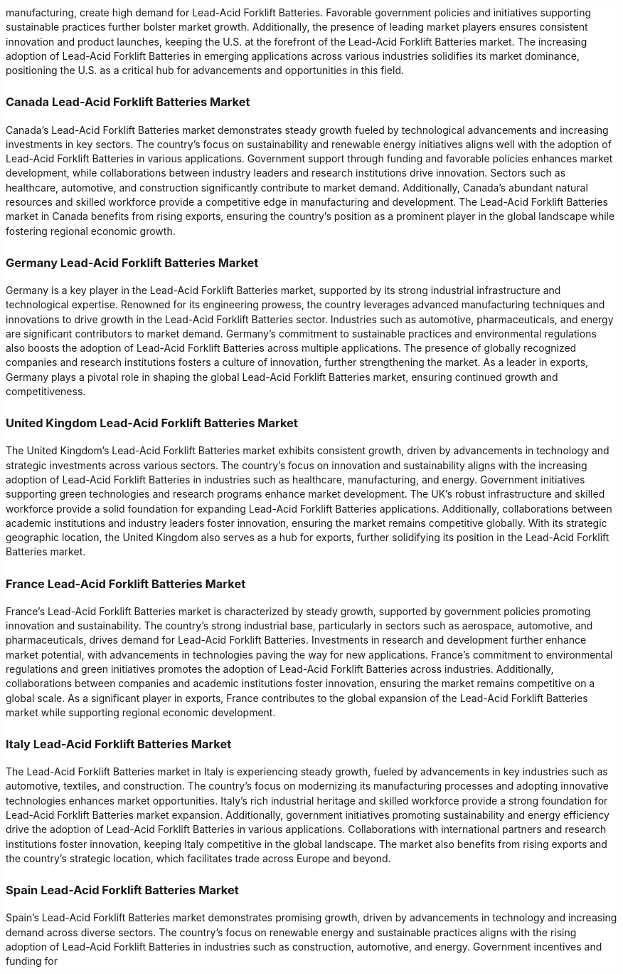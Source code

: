 manufacturing, create high demand for Lead-Acid Forklift Batteries. Favorable government policies and initiatives supporting sustainable practices further bolster market growth. Additionally, the presence of leading market players ensures consistent innovation and product launches, keeping the U.S. at the forefront of the Lead-Acid Forklift Batteries market. The increasing adoption of Lead-Acid Forklift Batteries in emerging applications across various industries solidifies its market dominance, positioning the U.S. as a critical hub for advancements and opportunities in this field.</p><h3>Canada Lead-Acid Forklift Batteries Market</h3><p>Canada&rsquo;s Lead-Acid Forklift Batteries market demonstrates steady growth fueled by technological advancements and increasing investments in key sectors. The country&rsquo;s focus on sustainability and renewable energy initiatives aligns well with the adoption of Lead-Acid Forklift Batteries in various applications. Government support through funding and favorable policies enhances market development, while collaborations between industry leaders and research institutions drive innovation. Sectors such as healthcare, automotive, and construction significantly contribute to market demand. Additionally, Canada&rsquo;s abundant natural resources and skilled workforce provide a competitive edge in manufacturing and development. The Lead-Acid Forklift Batteries market in Canada benefits from rising exports, ensuring the country&rsquo;s position as a prominent player in the global landscape while fostering regional economic growth.</p><h3>Germany Lead-Acid Forklift Batteries Market</h3><p>Germany is a key player in the Lead-Acid Forklift Batteries market, supported by its strong industrial infrastructure and technological expertise. Renowned for its engineering prowess, the country leverages advanced manufacturing techniques and innovations to drive growth in the Lead-Acid Forklift Batteries sector. Industries such as automotive, pharmaceuticals, and energy are significant contributors to market demand. Germany&rsquo;s commitment to sustainable practices and environmental regulations also boosts the adoption of Lead-Acid Forklift Batteries across multiple applications. The presence of globally recognized companies and research institutions fosters a culture of innovation, further strengthening the market. As a leader in exports, Germany plays a pivotal role in shaping the global Lead-Acid Forklift Batteries market, ensuring continued growth and competitiveness.</p><h3>United Kingdom Lead-Acid Forklift Batteries Market</h3><p>The United Kingdom&rsquo;s Lead-Acid Forklift Batteries market exhibits consistent growth, driven by advancements in technology and strategic investments across various sectors. The country&rsquo;s focus on innovation and sustainability aligns with the increasing adoption of Lead-Acid Forklift Batteries in industries such as healthcare, manufacturing, and energy. Government initiatives supporting green technologies and research programs enhance market development. The UK&rsquo;s robust infrastructure and skilled workforce provide a solid foundation for expanding Lead-Acid Forklift Batteries applications. Additionally, collaborations between academic institutions and industry leaders foster innovation, ensuring the market remains competitive globally. With its strategic geographic location, the United Kingdom also serves as a hub for exports, further solidifying its position in the Lead-Acid Forklift Batteries market.</p><h3>France Lead-Acid Forklift Batteries Market</h3><p>France&rsquo;s Lead-Acid Forklift Batteries market is characterized by steady growth, supported by government policies promoting innovation and sustainability. The country&rsquo;s strong industrial base, particularly in sectors such as aerospace, automotive, and pharmaceuticals, drives demand for Lead-Acid Forklift Batteries. Investments in research and development further enhance market potential, with advancements in technologies paving the way for new applications. France&rsquo;s commitment to environmental regulations and green initiatives promotes the adoption of Lead-Acid Forklift Batteries across industries. Additionally, collaborations between companies and academic institutions foster innovation, ensuring the market remains competitive on a global scale. As a significant player in exports, France contributes to the global expansion of the Lead-Acid Forklift Batteries market while supporting regional economic development.</p><h3>Italy Lead-Acid Forklift Batteries Market</h3><p>The Lead-Acid Forklift Batteries market in Italy is experiencing steady growth, fueled by advancements in key industries such as automotive, textiles, and construction. The country&rsquo;s focus on modernizing its manufacturing processes and adopting innovative technologies enhances market opportunities. Italy&rsquo;s rich industrial heritage and skilled workforce provide a strong foundation for Lead-Acid Forklift Batteries market expansion. Additionally, government initiatives promoting sustainability and energy efficiency drive the adoption of Lead-Acid Forklift Batteries in various applications. Collaborations with international partners and research institutions foster innovation, keeping Italy competitive in the global landscape. The market also benefits from rising exports and the country&rsquo;s strategic location, which facilitates trade across Europe and beyond.</p><h3>Spain Lead-Acid Forklift Batteries Market</h3><p>Spain&rsquo;s Lead-Acid Forklift Batteries market demonstrates promising growth, driven by advancements in technology and increasing demand across diverse sectors. The country&rsquo;s focus on renewable energy and sustainable practices aligns with the rising adoption of Lead-Acid Forklift Batteries in industries such as construction, automotive, and energy. Government incentives and funding for